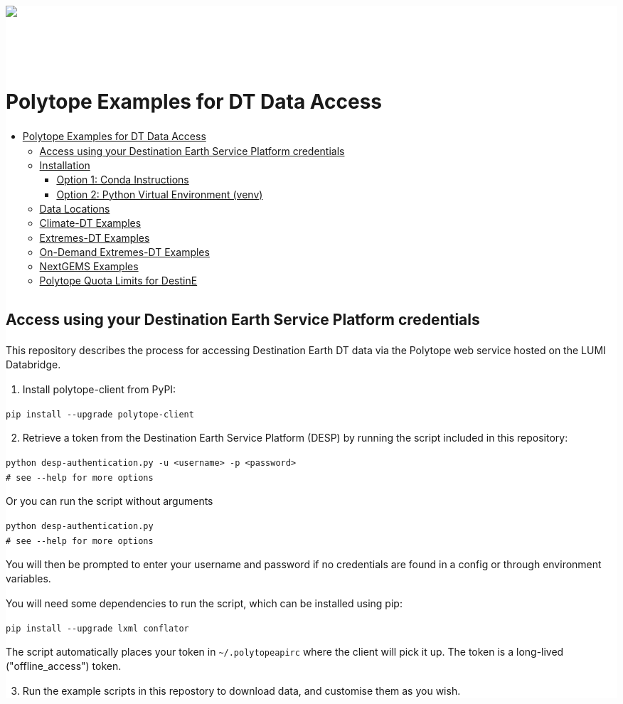 <img src="./docs/images/Logo_Destination_Earth_Colours.png" width=60% >

<br /><br />

# Polytope Examples for DT Data Access

- [Polytope Examples for DT Data Access](#polytope-examples-for-dt-data-access)
  - [Access using your Destination Earth Service Platform credentials](#access-using-your-destination-earth-service-platform-credentials)
  - [Installation](#installation)
    - [Option 1: Conda Instructions](#option-1-conda-instructions)
    - [Option 2: Python Virtual Environment (venv)](#option-2-python-virtual-environment-venv)
  - [Data Locations](#data-locations)
  - [Climate-DT Examples](#climate-dt-examples)
  - [Extremes-DT Examples](#extremes-dt-examples)
  - [On-Demand Extremes-DT Examples](#on-demand-extremes-dt-examples)
  - [NextGEMS Examples](#nextgems-examples)
  - [Polytope Quota Limits for DestinE](#polytope-quota-limits-for-destine)


## Access using your Destination Earth Service Platform credentials

This repository describes the process for accessing Destination Earth DT data via the Polytope web service hosted on the LUMI Databridge.

1. Install polytope-client from PyPI:
```
pip install --upgrade polytope-client
```

2. Retrieve a token from the Destination Earth Service Platform (DESP) by running the script included in this repository:
```
python desp-authentication.py -u <username> -p <password>
# see --help for more options
```
Or you can run the script without arguments
```
python desp-authentication.py 
# see --help for more options
```
You will then be prompted to enter your username and password if no credentials are found in a config or through environment variables.

You will need some dependencies to run the script, which can be installed using pip:
```
pip install --upgrade lxml conflator
```

The script automatically places your token in `~/.polytopeapirc` where the client will pick it up. The token is a long-lived ("offline_access") token.

3. Run the example scripts in this repostory to download data, and customise them as you wish.
